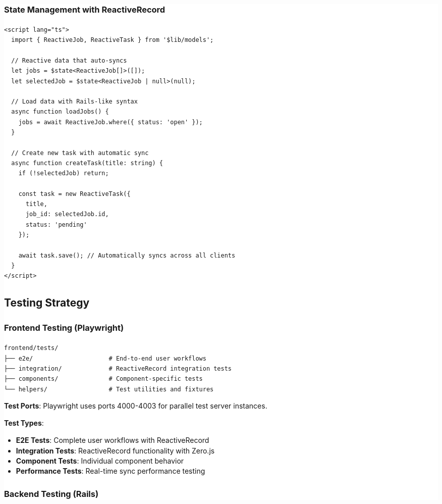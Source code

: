 ### State Management with ReactiveRecord

```svelte
<script lang="ts">
  import { ReactiveJob, ReactiveTask } from '$lib/models';
  
  // Reactive data that auto-syncs
  let jobs = $state<ReactiveJob[]>([]);
  let selectedJob = $state<ReactiveJob | null>(null);
  
  // Load data with Rails-like syntax
  async function loadJobs() {
    jobs = await ReactiveJob.where({ status: 'open' });
  }
  
  // Create new task with automatic sync
  async function createTask(title: string) {
    if (!selectedJob) return;
    
    const task = new ReactiveTask({
      title,
      job_id: selectedJob.id,
      status: 'pending'
    });
    
    await task.save(); // Automatically syncs across all clients
  }
</script>
```

## Testing Strategy

### Frontend Testing (Playwright)

```text
frontend/tests/
├── e2e/                     # End-to-end user workflows
├── integration/             # ReactiveRecord integration tests
├── components/              # Component-specific tests
└── helpers/                 # Test utilities and fixtures
```

**Test Ports**: Playwright uses ports 4000-4003 for parallel test server instances.

**Test Types**:
- **E2E Tests**: Complete user workflows with ReactiveRecord
- **Integration Tests**: ReactiveRecord functionality with Zero.js
- **Component Tests**: Individual component behavior
- **Performance Tests**: Real-time sync performance testing

### Backend Testing (Rails)
